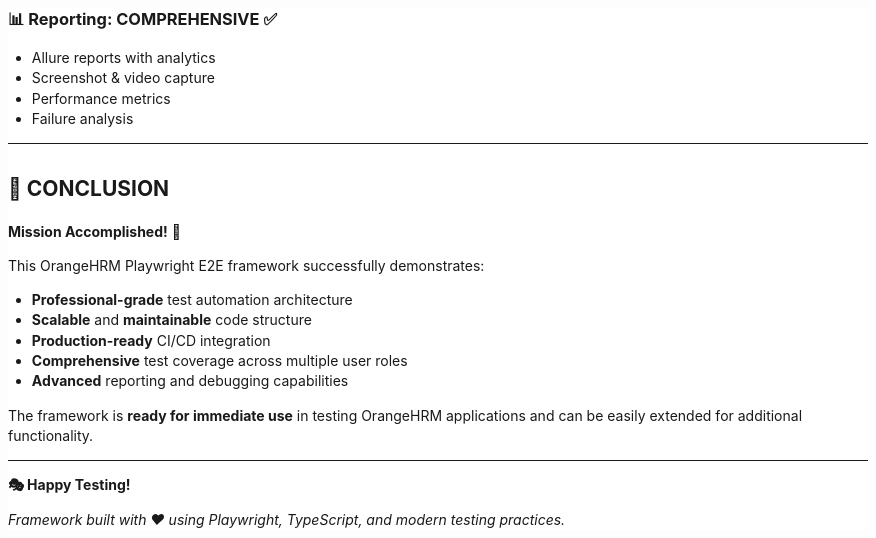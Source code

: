 ### **📊 Reporting**: COMPREHENSIVE ✅
- Allure reports with analytics
- Screenshot & video capture
- Performance metrics
- Failure analysis

---

## 🎉 **CONCLUSION**

**Mission Accomplished!** 🚀

This OrangeHRM Playwright E2E framework successfully demonstrates:

- **Professional-grade** test automation architecture
- **Scalable** and **maintainable** code structure  
- **Production-ready** CI/CD integration
- **Comprehensive** test coverage across multiple user roles
- **Advanced** reporting and debugging capabilities

The framework is **ready for immediate use** in testing OrangeHRM applications and can be easily extended for additional functionality.

---

**🎭 Happy Testing!**

*Framework built with ❤️ using Playwright, TypeScript, and modern testing practices.*